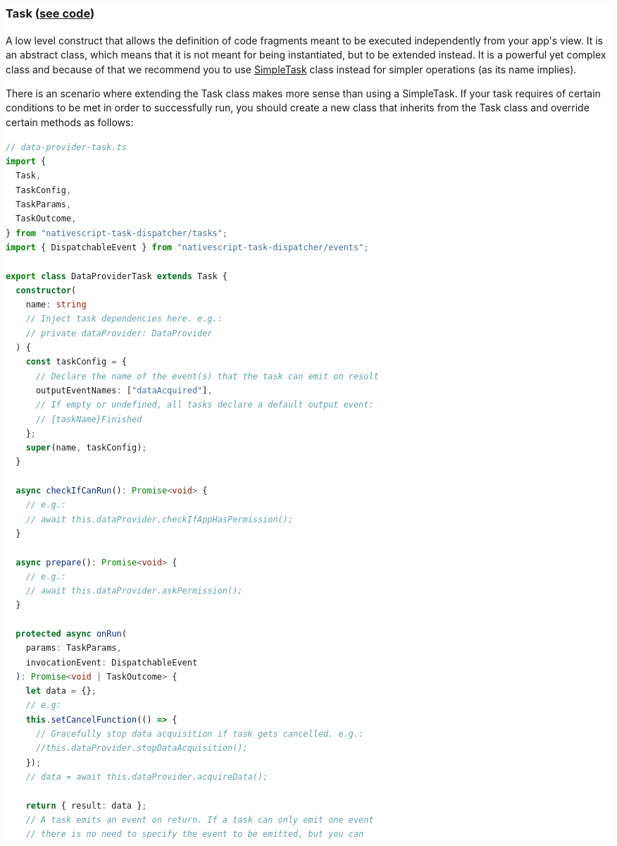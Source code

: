### Task ([see code](https://github.com/GeoTecINIT/nativescript-task-dispatcher/blob/master/src/internal/tasks/task.ts#L10))

A low level construct that allows the definition of code fragments meant to be executed independently from your app's view. It is an abstract class, which means that it is not meant for being instantiated, but to be extended instead. It is a powerful yet complex class and because of that we recommend you to use [SimpleTask](#simpletask-see-code) class instead for simpler operations (as its name implies).

There is an scenario where extending the Task class makes more sense than using a SimpleTask. If your task requires of certain conditions to be met in order to successfully run, you should create a new class that inherits from the Task class and override certain methods as follows:

```ts
// data-provider-task.ts
import {
  Task,
  TaskConfig,
  TaskParams,
  TaskOutcome,
} from "nativescript-task-dispatcher/tasks";
import { DispatchableEvent } from "nativescript-task-dispatcher/events";

export class DataProviderTask extends Task {
  constructor(
    name: string
    // Inject task dependencies here. e.g.:
    // private dataProvider: DataProvider
  ) {
    const taskConfig = {
      // Declare the name of the event(s) that the task can emit on result
      outputEventNames: ["dataAcquired"],
      // If empty or undefined, all tasks declare a default output event:
      // {taskName}Finished
    };
    super(name, taskConfig);
  }

  async checkIfCanRun(): Promise<void> {
    // e.g.:
    // await this.dataProvider.checkIfAppHasPermission();
  }

  async prepare(): Promise<void> {
    // e.g.:
    // await this.dataProvider.askPermission();
  }

  protected async onRun(
    params: TaskParams,
    invocationEvent: DispatchableEvent
  ): Promise<void | TaskOutcome> {
    let data = {};
    // e.g:
    this.setCancelFunction(() => {
      // Gracefully stop data acquisition if task gets cancelled. e.g.:
      //this.dataProvider.stopDataAcquisition();
    });
    // data = await this.dataProvider.acquireData();

    return { result: data };
    // A task emits an event on return. If a task can only emit one event
    // there is no need to specify the event to be emitted, but you can
```